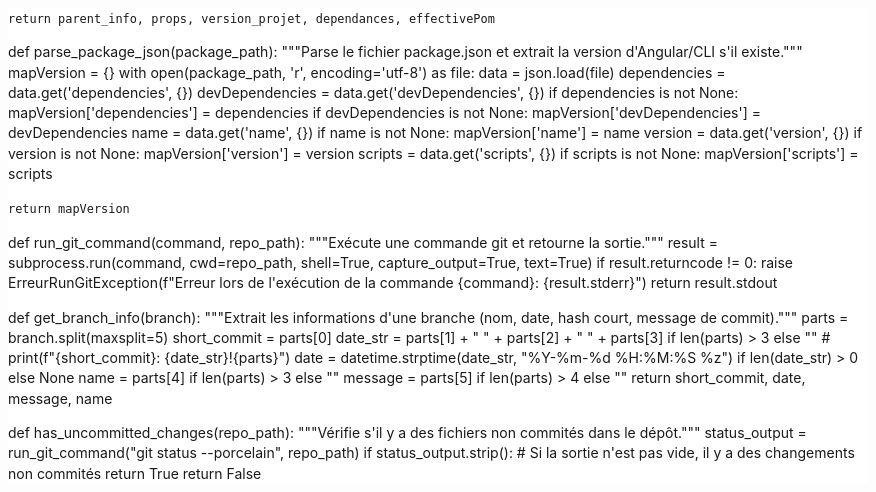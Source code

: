     return parent_info, props, version_projet, dependances, effectivePom


def parse_package_json(package_path):
    """Parse le fichier package.json et extrait la version d'Angular/CLI s'il existe."""
    mapVersion = {}
    with open(package_path, 'r', encoding='utf-8') as file:
        data = json.load(file)
        dependencies = data.get('dependencies', {})
        devDependencies = data.get('devDependencies', {})
        if dependencies is not None:
            mapVersion['dependencies'] = dependencies
        if devDependencies is not None:
            mapVersion['devDependencies'] = devDependencies
        name = data.get('name', {})
        if name is not None:
            mapVersion['name'] = name
        version = data.get('version', {})
        if version is not None:
            mapVersion['version'] = version
        scripts = data.get('scripts', {})
        if scripts is not None:
            mapVersion['scripts'] = scripts

    return mapVersion


def run_git_command(command, repo_path):
    """Exécute une commande git et retourne la sortie."""
    result = subprocess.run(command, cwd=repo_path, shell=True, capture_output=True, text=True)
    if result.returncode != 0:
        raise ErreurRunGitException(f"Erreur lors de l'exécution de la commande {command}: {result.stderr}")
    return result.stdout


def get_branch_info(branch):
    """Extrait les informations d'une branche (nom, date, hash court, message de commit)."""
    parts = branch.split(maxsplit=5)
    short_commit = parts[0]
    date_str = parts[1] + " " + parts[2] + " " + parts[3] if len(parts) > 3 else ""
    # print(f"{short_commit}: {date_str}!{parts}")
    date = datetime.strptime(date_str, "%Y-%m-%d %H:%M:%S %z") if len(date_str) > 0 else None
    name = parts[4] if len(parts) > 3 else ""
    message = parts[5] if len(parts) > 4 else ""
    return short_commit, date, message, name


def has_uncommitted_changes(repo_path):
    """Vérifie s'il y a des fichiers non commités dans le dépôt."""
    status_output = run_git_command("git status --porcelain", repo_path)
    if status_output.strip():  # Si la sortie n'est pas vide, il y a des changements non commités
        return True
    return False
